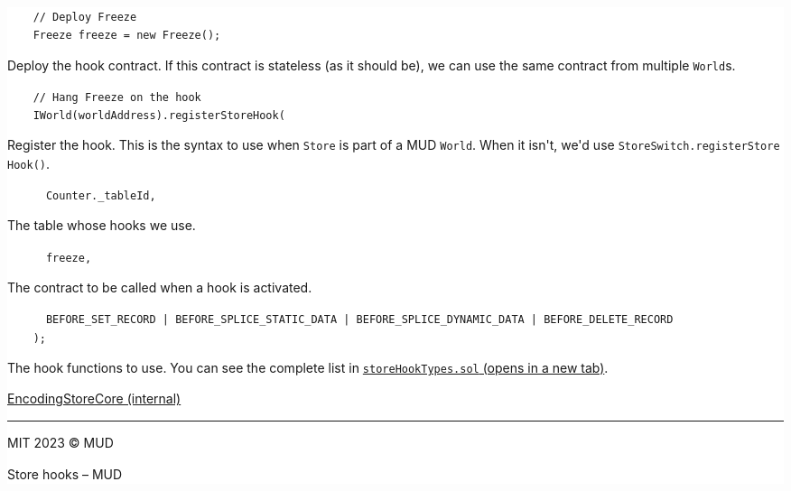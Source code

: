 ```
    // Deploy Freeze
    Freeze freeze = new Freeze();
```

Deploy the hook contract. If this contract is stateless (as it should be), we can use the same contract from multiple `World`s.

```
    // Hang Freeze on the hook
    IWorld(worldAddress).registerStoreHook(
```

Register the hook. This is the syntax to use when `Store` is part of a MUD `World`. When it isn't, we'd use `StoreSwitch.registerStoreHook()`.

```
      Counter._tableId,
```

The table whose hooks we use.

```
      freeze,
```

The contract to be called when a hook is activated.

```
      BEFORE_SET_RECORD | BEFORE_SPLICE_STATIC_DATA | BEFORE_SPLICE_DYNAMIC_DATA | BEFORE_DELETE_RECORD
    );
```

The hook functions to use. You can see the complete list in [`storeHookTypes.sol` (opens in a new tab)](https://github.com/latticexyz/mud/blob/main/packages/store/src/storeHookTypes.sol).

[Encoding](/store/encoding "Encoding")[StoreCore (internal)](/store/reference/store-core "StoreCore (internal)")

---

MIT 2023 © MUD

Store hooks – MUD